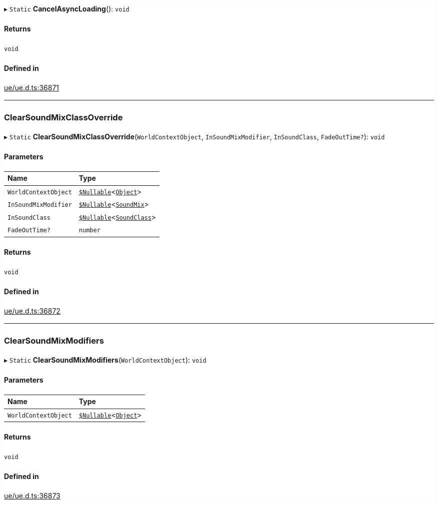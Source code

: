 ▸ `Static` **CancelAsyncLoading**(): `void`

#### Returns

`void`

#### Defined in

[ue/ue.d.ts:36871](https://github.com/YugMetaverse/yug_typings/blob/b7d9b19/ue/ue.d.ts#L36871)

___

### ClearSoundMixClassOverride

▸ `Static` **ClearSoundMixClassOverride**(`WorldContextObject`, `InSoundMixModifier`, `InSoundClass`, `FadeOutTime?`): `void`

#### Parameters

| Name | Type |
| :------ | :------ |
| `WorldContextObject` | [`$Nullable`](../modules/puerts.md#$nullable)<[`Object`](ue_ue.Object.md)\> |
| `InSoundMixModifier` | [`$Nullable`](../modules/puerts.md#$nullable)<[`SoundMix`](ue_ue.SoundMix.md)\> |
| `InSoundClass` | [`$Nullable`](../modules/puerts.md#$nullable)<[`SoundClass`](ue_ue.SoundClass.md)\> |
| `FadeOutTime?` | `number` |

#### Returns

`void`

#### Defined in

[ue/ue.d.ts:36872](https://github.com/YugMetaverse/yug_typings/blob/b7d9b19/ue/ue.d.ts#L36872)

___

### ClearSoundMixModifiers

▸ `Static` **ClearSoundMixModifiers**(`WorldContextObject`): `void`

#### Parameters

| Name | Type |
| :------ | :------ |
| `WorldContextObject` | [`$Nullable`](../modules/puerts.md#$nullable)<[`Object`](ue_ue.Object.md)\> |

#### Returns

`void`

#### Defined in

[ue/ue.d.ts:36873](https://github.com/YugMetaverse/yug_typings/blob/b7d9b19/ue/ue.d.ts#L36873)
